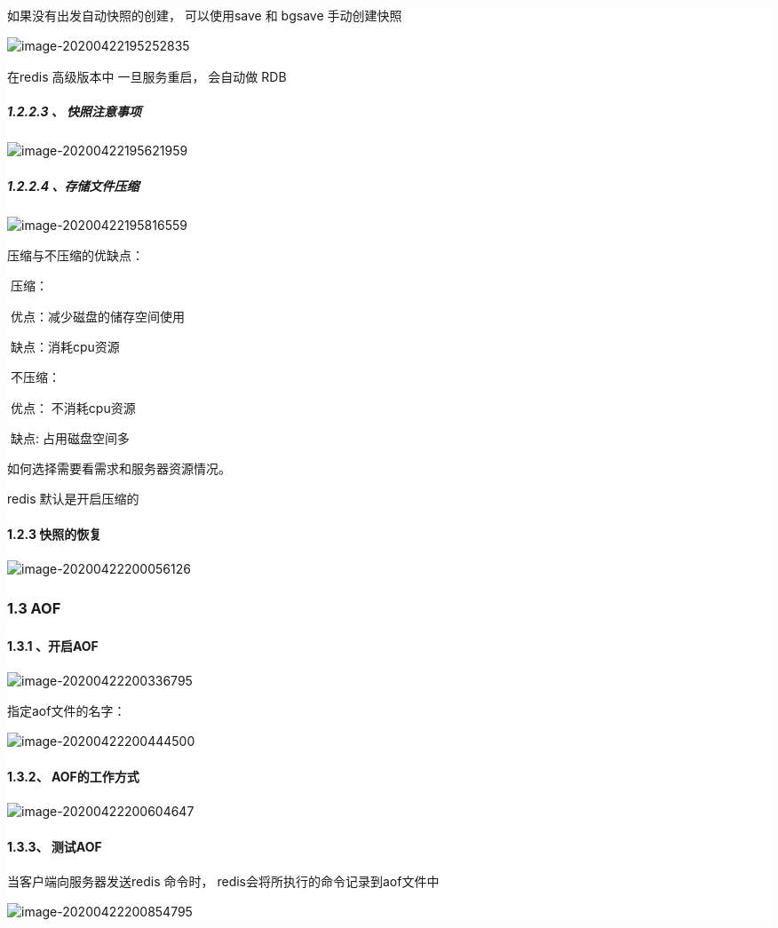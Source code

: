 如果没有出发自动快照的创建， 可以使用save 和 bgsave 手动创建快照

![image-20200422195252835](https://gitee.com/qilitang/Img/raw/master/img/image-20200422195252835.png)

在redis 高级版本中 一旦服务重启， 会自动做 RDB

##### 1.2.2.3 、 快照注意事项

![image-20200422195621959](https://gitee.com/qilitang/Img/raw/master/img/image-20200422195621959.png)

##### 1.2.2.4 、存储文件压缩

![image-20200422195816559](https://gitee.com/qilitang/Img/raw/master/img/image-20200422195816559.png)

压缩与不压缩的优缺点：

​	压缩：

​			优点：减少磁盘的储存空间使用

​			缺点：消耗cpu资源

​	不压缩：

​			优点： 不消耗cpu资源

​			缺点:    占用磁盘空间多

如何选择需要看需求和服务器资源情况。

redis 默认是开启压缩的

#### 1.2.3 快照的恢复

![image-20200422200056126](https://gitee.com/qilitang/Img/raw/master/img/image-20200422200056126.png)

### 1.3 AOF

#### 1.3.1 、开启AOF

![image-20200422200336795](https://gitee.com/qilitang/Img/raw/master/img/image-20200422200336795.png)

指定aof文件的名字：

![image-20200422200444500](https://gitee.com/qilitang/Img/raw/master/img/image-20200422200444500.png)

#### 1.3.2、 AOF的工作方式

![image-20200422200604647](https://gitee.com/qilitang/Img/raw/master/img/image-20200422200604647.png)

#### 1.3.3、 测试AOF

当客户端向服务器发送redis 命令时， redis会将所执行的命令记录到aof文件中

![image-20200422200854795](https://gitee.com/qilitang/Img/raw/master/img/image-20200422200854795.png)
